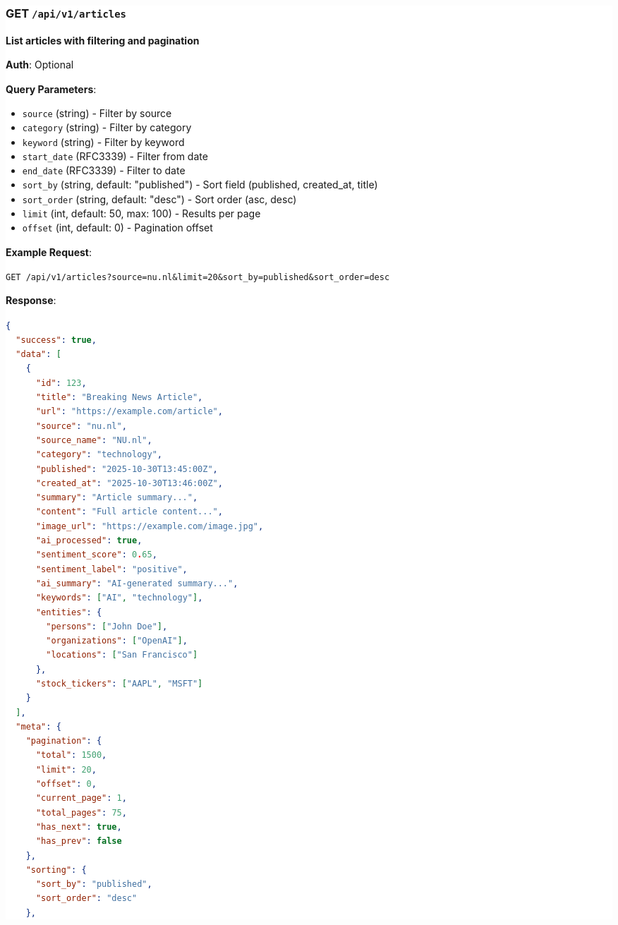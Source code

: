 ### GET `/api/v1/articles`
**List articles with filtering and pagination**

**Auth**: Optional

**Query Parameters**:
- `source` (string) - Filter by source
- `category` (string) - Filter by category
- `keyword` (string) - Filter by keyword
- `start_date` (RFC3339) - Filter from date
- `end_date` (RFC3339) - Filter to date
- `sort_by` (string, default: "published") - Sort field (published, created_at, title)
- `sort_order` (string, default: "desc") - Sort order (asc, desc)
- `limit` (int, default: 50, max: 100) - Results per page
- `offset` (int, default: 0) - Pagination offset

**Example Request**:
```
GET /api/v1/articles?source=nu.nl&limit=20&sort_by=published&sort_order=desc
```

**Response**:
```json
{
  "success": true,
  "data": [
    {
      "id": 123,
      "title": "Breaking News Article",
      "url": "https://example.com/article",
      "source": "nu.nl",
      "source_name": "NU.nl",
      "category": "technology",
      "published": "2025-10-30T13:45:00Z",
      "created_at": "2025-10-30T13:46:00Z",
      "summary": "Article summary...",
      "content": "Full article content...",
      "image_url": "https://example.com/image.jpg",
      "ai_processed": true,
      "sentiment_score": 0.65,
      "sentiment_label": "positive",
      "ai_summary": "AI-generated summary...",
      "keywords": ["AI", "technology"],
      "entities": {
        "persons": ["John Doe"],
        "organizations": ["OpenAI"],
        "locations": ["San Francisco"]
      },
      "stock_tickers": ["AAPL", "MSFT"]
    }
  ],
  "meta": {
    "pagination": {
      "total": 1500,
      "limit": 20,
      "offset": 0,
      "current_page": 1,
      "total_pages": 75,
      "has_next": true,
      "has_prev": false
    },
    "sorting": {
      "sort_by": "published",
      "sort_order": "desc"
    },
```